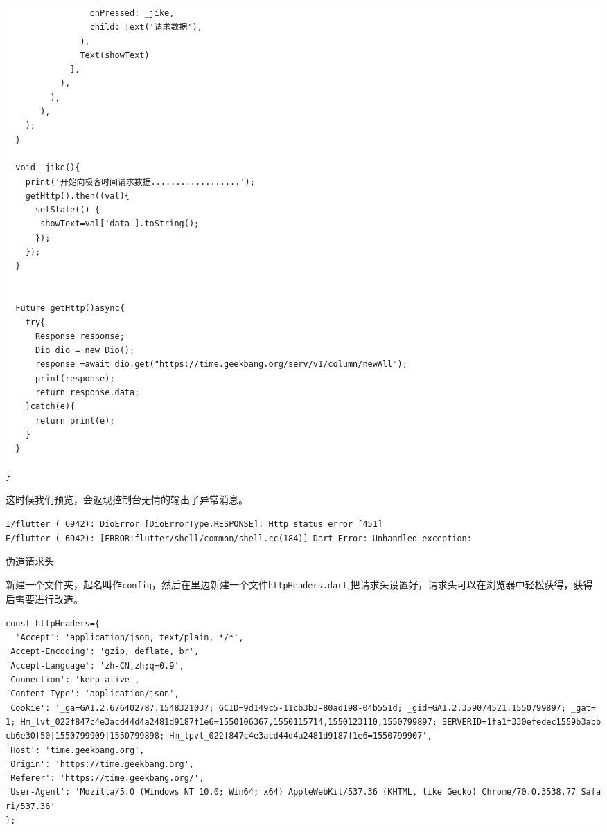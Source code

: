 ```
                 onPressed: _jike,
                 child: Text('请求数据'),
               ),
               Text(showText)
             ],
           ),
         ),
       ),
    );
  }

  void _jike(){
    print('开始向极客时间请求数据..................');
    getHttp().then((val){
      setState(() {
       showText=val['data'].toString();
      });
    });
  }


  Future getHttp()async{
    try{
      Response response;
      Dio dio = new Dio(); 
      response =await dio.get("https://time.geekbang.org/serv/v1/column/newAll");
      print(response);
      return response.data;
    }catch(e){
      return print(e);
    }
  }

}
```

这时候我们预览，会返现控制台无情的输出了异常消息。

```
I/flutter ( 6942): DioError [DioErrorType.RESPONSE]: Http status error [451]
E/flutter ( 6942): [ERROR:flutter/shell/common/shell.cc(184)] Dart Error: Unhandled exception:
```

[伪造请求头](https://www.jspang.com/detailed?id=53#toc338)

新建一个文件夹，起名叫作`config`，然后在里边新建一个文件`httpHeaders.dart`,把请求头设置好，请求头可以在浏览器中轻松获得，获得后需要进行改造。

```
const httpHeaders={
  'Accept': 'application/json, text/plain, */*',
'Accept-Encoding': 'gzip, deflate, br',
'Accept-Language': 'zh-CN,zh;q=0.9',
'Connection': 'keep-alive',
'Content-Type': 'application/json',
'Cookie': '_ga=GA1.2.676402787.1548321037; GCID=9d149c5-11cb3b3-80ad198-04b551d; _gid=GA1.2.359074521.1550799897; _gat=1; Hm_lvt_022f847c4e3acd44d4a2481d9187f1e6=1550106367,1550115714,1550123110,1550799897; SERVERID=1fa1f330efedec1559b3abbcb6e30f50|1550799909|1550799898; Hm_lpvt_022f847c4e3acd44d4a2481d9187f1e6=1550799907',
'Host': 'time.geekbang.org',
'Origin': 'https://time.geekbang.org',
'Referer': 'https://time.geekbang.org/',
'User-Agent': 'Mozilla/5.0 (Windows NT 10.0; Win64; x64) AppleWebKit/537.36 (KHTML, like Gecko) Chrome/70.0.3538.77 Safari/537.36'
};
```
